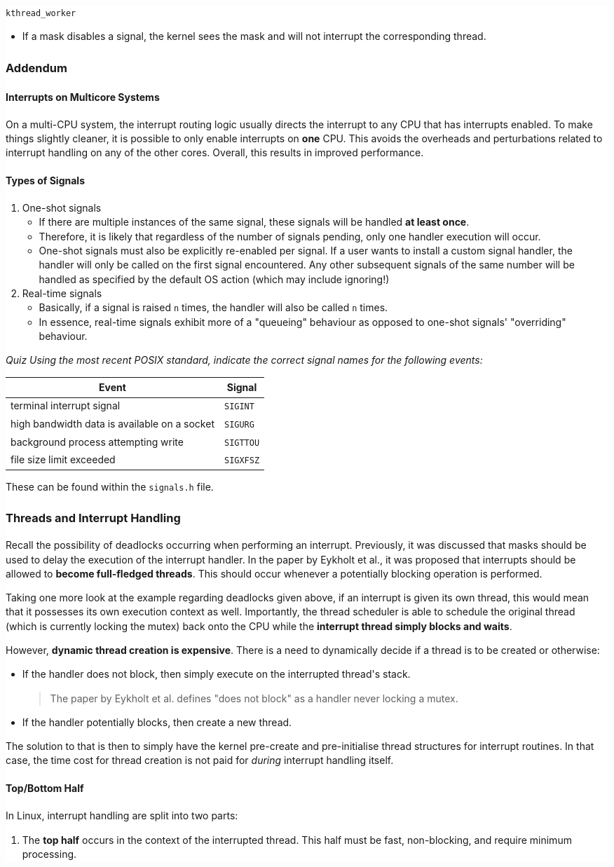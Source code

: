 ```kthread_worker```
- If a mask disables a signal, the kernel sees the mask and will not interrupt the corresponding thread.
### Addendum
#### Interrupts on Multicore Systems

On a multi-CPU system, the interrupt routing logic usually directs the interrupt to any CPU that has interrupts enabled. To make things slightly cleaner, it is possible to only enable interrupts on **one** CPU. This avoids the overheads and perturbations related to interrupt handling on any of the other cores. Overall, this results in improved performance.

#### Types of Signals

1. One-shot signals
	- If there are multiple instances of the same signal, these signals will be handled **at least once**.
	- Therefore, it is likely that regardless of the number of signals pending, only one handler execution will occur.
	- One-shot signals must also be explicitly re-enabled per signal. If a user wants to install a custom signal handler, the handler will only be called on the first signal encountered. Any other subsequent signals of the same number will be handled as specified by the default OS action (which may include ignoring!)
2. Real-time signals
	- Basically, if a signal is raised `n` times, the handler will also be called `n` times.
	- In essence, real-time signals exhibit more of a "queueing" behaviour as opposed to one-shot signals' "overriding" behaviour.

_Quiz_
_Using the most recent POSIX standard, indicate the correct signal names for the following events:_

| Event | Signal | 
| -------- | -------- | 
| terminal interrupt signal | `SIGINT` |
| high bandwidth data is available on a socket | `SIGURG` |
| background process attempting write | `SIGTTOU` |
| file size limit exceeded | `SIGXFSZ` |

These can be found within the `signals.h` file.
### Threads and Interrupt Handling

Recall the possibility of deadlocks occurring when performing an interrupt. Previously, it was discussed that masks should be used to delay the execution of the interrupt handler. In the paper by Eykholt et al., it was proposed that interrupts should be allowed to **become full-fledged threads**. This should occur whenever a potentially blocking operation is performed.

Taking one more look at the example regarding deadlocks given above, if an interrupt is given its own thread, this would mean that it possesses its own execution context as well. Importantly, the thread scheduler is able to schedule the original thread (which is currently locking the mutex) back onto the CPU while the **interrupt thread simply blocks and waits**.

However, **dynamic thread creation is expensive**. There is a need to dynamically decide if a thread is to be created or otherwise:
- If the handler does not block, then simply execute on the interrupted thread's stack.
	> The paper by Eykholt et al. defines "does not block" as a handler never locking a mutex.
- If the handler potentially blocks, then create a new thread.

The solution to that is then to simply have the kernel pre-create and pre-initialise thread structures for interrupt routines. In that case, the time cost for thread creation is not paid for _during_ interrupt handling itself. 
#### Top/Bottom Half

In Linux, interrupt handling are split into two parts:
1. The **top half** occurs in the context of the interrupted thread. This half must be fast, non-blocking, and require minimum processing. 
```